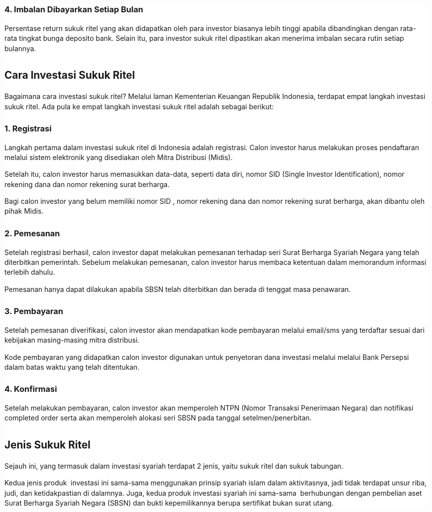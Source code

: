 ### 4. Imbalan Dibayarkan Setiap Bulan

Persentase return sukuk ritel yang akan didapatkan oleh para investor biasanya lebih tinggi apabila dibandingkan dengan rata-rata tingkat bunga deposito bank. Selain itu, para investor sukuk ritel dipastikan akan menerima imbalan secara rutin setiap bulannya.

## Cara Investasi Sukuk Ritel

Bagaimana cara investasi sukuk ritel? Melalui laman Kementerian Keuangan Republik Indonesia, terdapat empat langkah investasi sukuk ritel. Ada pula ke empat langkah investasi sukuk ritel adalah sebagai berikut:

### 1. Registrasi

Langkah pertama dalam investasi sukuk ritel di Indonesia adalah registrasi. Calon investor harus melakukan proses pendaftaran melalui sistem elektronik yang disediakan oleh Mitra Distribusi (Midis).

Setelah itu, calon investor harus memasukkan data-data, seperti data diri, nomor SID (Single Investor Identification), nomor rekening dana dan nomor rekening surat berharga.

Bagi calon investor yang belum memiliki nomor SID , nomor rekening dana dan nomor rekening surat berharga, akan dibantu oleh pihak Midis. 

### 2. Pemesanan

Setelah registrasi berhasil, calon investor dapat melakukan pemesanan terhadap seri Surat Berharga Syariah Negara yang telah diterbitkan pemerintah. Sebelum melakukan pemesanan, calon investor harus membaca ketentuan dalam memorandum informasi terlebih dahulu.

Pemesanan hanya dapat dilakukan apabila SBSN telah diterbitkan dan berada di tenggat masa penawaran.

### 3. Pembayaran

Setelah pemesanan diverifikasi, calon investor akan mendapatkan kode pembayaran melalui email/sms yang terdaftar sesuai dari kebijakan masing-masing mitra distribusi.

Kode pembayaran yang didapatkan calon investor digunakan untuk penyetoran dana investasi melalui melalui Bank Persepsi dalam batas waktu yang telah ditentukan.

### 4. Konfirmasi

Setelah melakukan pembayaran, calon investor akan memperoleh NTPN (Nomor Transaksi Penerimaan Negara) dan notifikasi completed order serta akan memperoleh alokasi seri SBSN pada tanggal setelmen/penerbitan.

## Jenis Sukuk Ritel

Sejauh ini, yang termasuk dalam investasi syariah terdapat 2 jenis, yaitu sukuk ritel dan sukuk tabungan.

Kedua jenis produk  investasi ini sama-sama menggunakan prinsip syariah islam dalam aktivitasnya, jadi tidak terdapat unsur riba, judi, dan ketidakpastian di dalamnya. Juga, kedua produk investasi syariah ini sama-sama  berhubungan dengan pembelian aset Surat Berharga Syariah Negara (SBSN) dan bukti kepemilikannya berupa sertifikat bukan surat utang.

